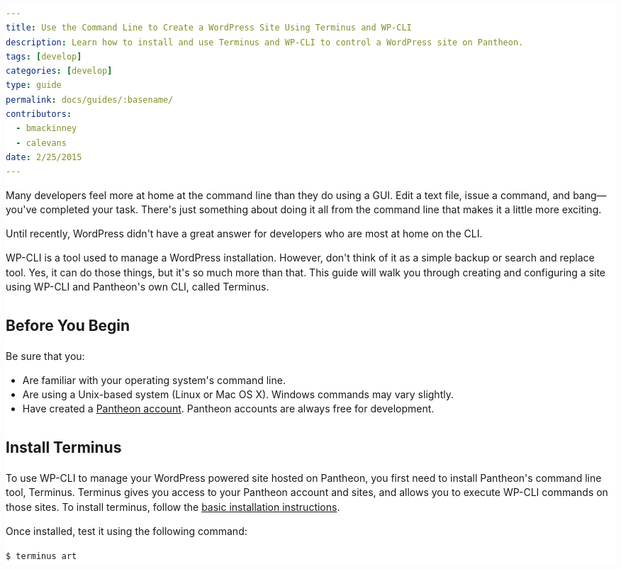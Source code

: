 ```yaml
---
title: Use the Command Line to Create a WordPress Site Using Terminus and WP-CLI
description: Learn how to install and use Terminus and WP-CLI to control a WordPress site on Pantheon.
tags: [develop]
categories: [develop]
type: guide
permalink: docs/guides/:basename/
contributors:
  - bmackinney
  - calevans
date: 2/25/2015
---
```

Many developers feel more at home at the command line than they do using a GUI. Edit a text file, issue a command, and bang—you've completed your task. There's just something about doing it all from the command line that makes it a little more exciting.

Until recently, WordPress didn't have a great answer for developers who are most at home on the CLI.

WP-CLI is a tool used to manage a WordPress installation. However, don't think of it as a simple backup or search and replace tool. Yes, it can do those things, but it's so much more than that. This guide will walk you through creating and configuring a site using WP-CLI and Pantheon's own CLI, called Terminus.

## Before You Begin

Be sure that you:

- Are familiar with your operating system's command line.
- Are using a Unix-based system (Linux or Mac OS X). Windows commands may vary slightly.
- Have created a [Pantheon account](https://dashboard.pantheon.io/register). Pantheon accounts are always free for development.

## Install Terminus
To use WP-CLI to manage your WordPress powered site hosted on Pantheon, you first need to install Pantheon's command line tool, Terminus. Terminus gives you access to your Pantheon account and sites, and allows you to execute WP-CLI commands on those sites. To install terminus, follow the [basic installation instructions](https://github.com/pantheon-systems/cli/wiki/Installation).

Once installed, test it using the following command:

```
$ terminus art
```
